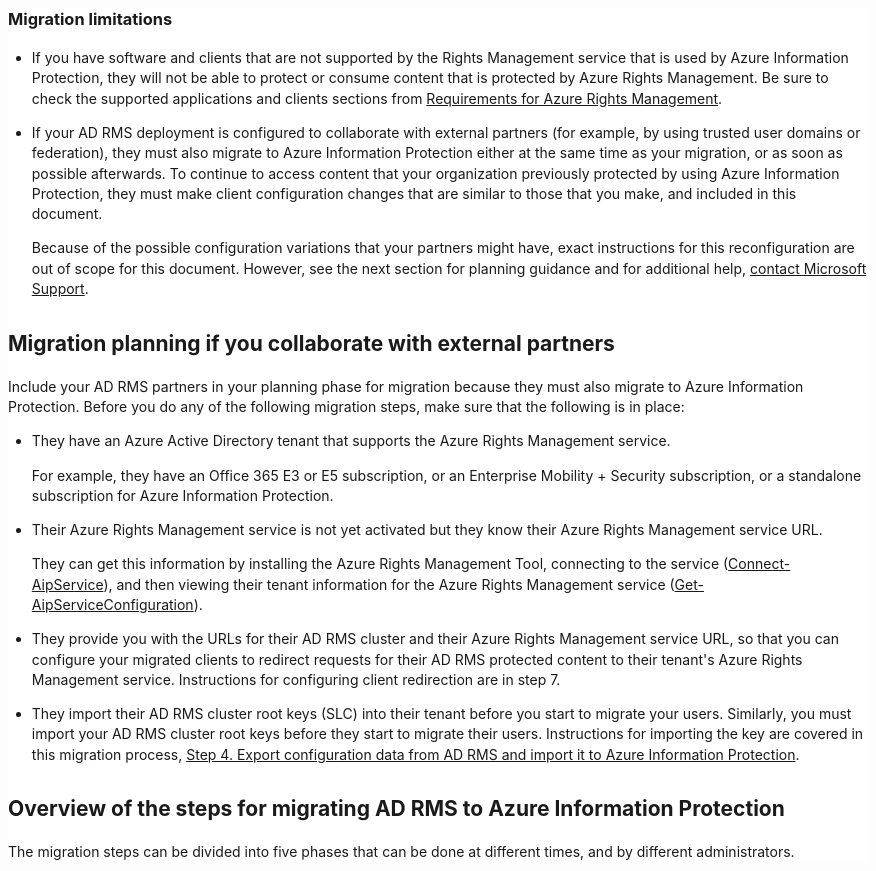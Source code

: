 ### Migration limitations

- If you have software and clients that are not supported by the Rights Management service that is used by Azure Information Protection, they will not be able to protect or consume content that is protected by Azure Rights Management. Be sure to check the supported applications and clients sections from [Requirements for Azure Rights Management](./requirements.md).

- If your AD RMS deployment is configured to collaborate with external partners (for example, by using trusted user domains or federation), they must also migrate to Azure Information Protection either at the same time as your migration, or as soon as possible afterwards. To continue to access content that your organization previously protected by using Azure Information Protection, they must make client configuration changes that are similar to those that you make, and included in this document.
    
    Because of the possible configuration variations that your partners might have, exact instructions for this reconfiguration are out of scope for this document. However, see the next section for planning guidance and for additional help, [contact Microsoft Support](./information-support.md#support-options-and-community-resources).

## Migration planning if you collaborate with external partners

Include your AD RMS partners in your planning phase for migration because they must also migrate to Azure Information Protection. Before you do any of the following migration steps, make sure that the following is in place:

- They have an Azure Active Directory tenant that supports the Azure Rights Management service.  
    
    For example, they have an Office 365 E3 or E5 subscription, or an Enterprise Mobility + Security subscription, or a standalone subscription for Azure Information Protection.

- Their Azure Rights Management service is not yet activated but they know their Azure Rights Management service URL.

    They can get this information by installing the Azure Rights Management Tool, connecting to the service ([Connect-AipService](/powershell/aipservice/connect-aipservice)), and then viewing their tenant information for the Azure Rights Management service ([Get-AipServiceConfiguration](/powershell/aipservice/get-aipserviceconfiguration)).

- They provide you with the URLs for their AD RMS cluster and their Azure Rights Management service URL, so that you can configure your migrated clients to redirect requests for their AD RMS protected content to their tenant's Azure Rights Management service. Instructions for configuring client redirection are in step 7.

- They import their AD RMS cluster root keys (SLC) into their tenant before you start to migrate your users. Similarly, you must import your AD RMS cluster root keys before they start to migrate their users. Instructions for importing the key are covered in this migration process, [Step 4. Export configuration data from AD RMS and import it to Azure Information Protection](migrate-from-ad-rms-phase2.md#step-4-export-configuration-data-from-ad-rms-and-import-it-to-azure-information-protection). 

## Overview of the steps for migrating AD RMS to Azure Information Protection

The migration steps can be divided into five phases that can be done at different times, and by different administrators.
